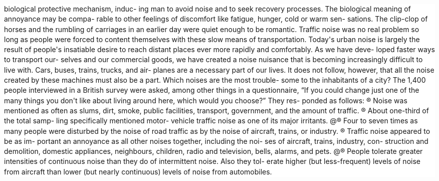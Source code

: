biological protective mechanism, induc- 
ing man to avoid noise and to seek 
recovery processes. The biological 
meaning of annoyance may be compa- 
rable to other feelings of discomfort 
like fatigue, hunger, cold or warm sen- 
sations. 
The clip-clop of horses and the 
rumbling of carriages in an earlier day 
were quiet enough to be romantic. 
Traffic noise was no real problem so 
long as people were forced to content 
themselves with these slow means of 
transportation. 
Today's urban noise is largely the 
result of people's insatiable desire to 
reach distant places ever more rapidly 
and comfortably. As we have deve- 
loped faster ways to transport our- 
selves and our commercial goods, we 
have created a noise nuisance that is 
becoming increasingly difficult to live 
with. 
Cars, buses, trains, trucks, and air- 
planes are a necessary part of our 
lives. lt does not follow, however, that 
all the noise created by these machines 
must also be a part. 
Which noises are the most trouble- 
some to the inhabitants of a city? The 
1,400 people interviewed in a British 
survey were asked, among other 
things in a questionnaire, “If you could 
change just one of the many things 
you don't like about living around here, 
which would you choose?” They res- 
ponded as follows: 
® Noise was mentioned as often as 
slums, dirt, smoke, public facilities, 
transport, government, and the 
amount of traffic. 
® About one-third of the total samp- 
ling specifically mentioned motor- 
vehicle traffic noise as one of its 
major irritants. 
@® Four to seven times as many people 
were disturbed by the noise of road 
traffic as by the noise of aircraft, 
trains, or industry. 
® Traffic noise appeared to be as im- 
portant an annoyance as all other 
noises together, including the noi- 
ses of aircraft, trains, industry, con- 
struction and demolition, domestic 
appliances, neighbours, children, 
radio and television, bells, alarms, 
and pets. 
@® People tolerate greater intensities 
of continuous noise than they do of 
intermittent noise. Also they tol- 
erate higher (but less-frequent) 
levels of noise from aircraft than 
lower (but nearly continuous) levels 
of noise from automobiles. 